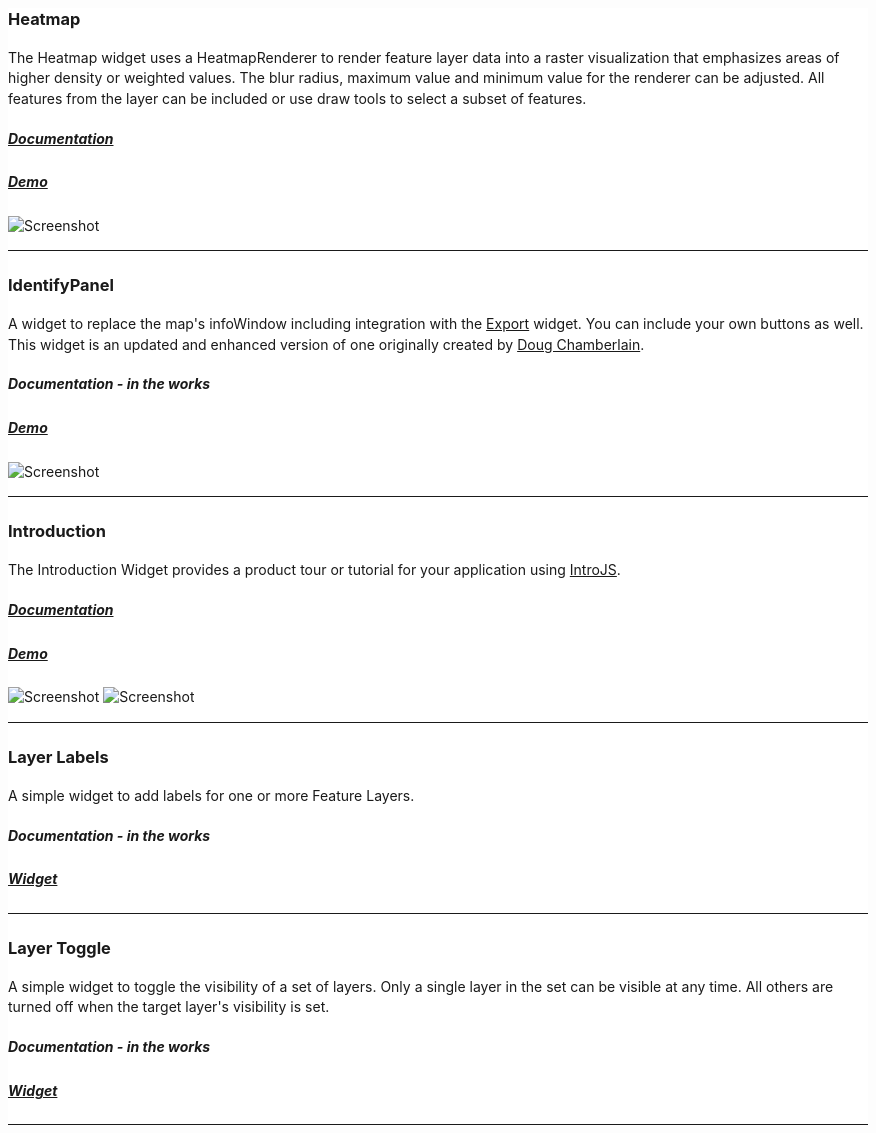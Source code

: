 ### Heatmap
The Heatmap widget uses a HeatmapRenderer to render feature layer data into a raster visualization that emphasizes areas of higher density or weighted values. The blur radius, maximum value and minimum value for the renderer can be adjusted. All features from the layer can be included or use draw tools to select a subset of features.
##### [Documentation](https://github.com/tmcgee/cmv-widgets/tree/master/widgets/HeatMap/README.md)
##### [Demo](http://tmcgee.github.io/cmv-widgets/demo.html?config=heatmap)
![Screenshot](https://tmcgee.github.io/cmv-widgets/images/heatmap1.jpg)

---
### IdentifyPanel
A widget to replace the map's infoWindow including integration with the [Export](https://github.com/tmcgee/cmv-widgets#export) widget. You can include your own buttons as well. This widget is an updated and enhanced version of one originally created by [Doug Chamberlain](https://github.com/dougrchamberlain/IdentifyPanel).
##### Documentation - in the works
##### [Demo](http://tmcgee.github.io/cmv-widgets/demo.html?config=infopanel)
![Screenshot](https://tmcgee.github.io/cmv-widgets/images/identifypanel1.jpg)

---
### Introduction
The Introduction Widget provides a product tour or tutorial for your application using [IntroJS](https://introjs.com/).
##### [Documentation](https://github.com/tmcgee/cmv-widgets/tree/master/widgets/Introduction/README.md)
##### [Demo](http://tmcgee.github.io/cmv-widgets/demo.html?config=introduction)
![Screenshot](https://tmcgee.github.io/cmv-widgets/images/introduction1.jpg)
![Screenshot](https://tmcgee.github.io/cmv-widgets/images/introduction2.jpg)

---
### Layer Labels
A simple widget to add labels for one or more Feature Layers.
##### Documentation - in the works
##### [Widget](https://github.com/tmcgee/cmv-widgets/tree/master/widgets/LayerLabels.js)

---
### Layer Toggle
A simple widget to toggle the visibility of a set of layers. Only a single layer in the set can be visible at any time. All others are turned off when the target layer's visibility is set.
##### Documentation - in the works
##### [Widget](https://github.com/tmcgee/cmv-widgets/tree/master/widgets/LayerToggle.js)

---